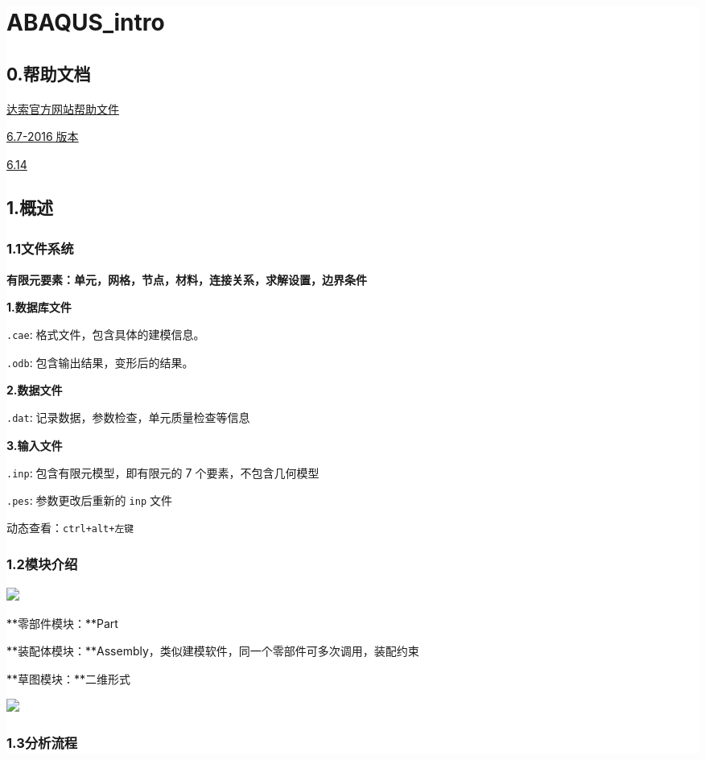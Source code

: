 # ABAQUS_intro

## 0.帮助文档

[达索官方网站帮助文件](https://help.3ds.com/2021/English/DSSIMULIA_Established/SIMULIA_Established_FrontmatterMap/sim-r-DSDocAbaqus.htm?contextscope=all&id=b15ba98a76ce4305b417ecdd54e5394d)

[6.7-2016 版本](http://130.149.89.49:2080/)

[6.14](http://130.149.89.49:2080/v6.14/index.html)

## 1.概述

### 1.1文件系统

**有限元要素：单元，网格，节点，材料，连接关系，求解设置，边界条件**

**1.数据库文件**

`.cae`: 格式文件，包含具体的建模信息。

`.odb`: 包含输出结果，变形后的结果。

**2.数据文件**

`.dat`: 记录数据，参数检查，单元质量检查等信息

**3.输入文件**

`.inp`: 包含有限元模型，即有限元的 7 个要素，不包含几何模型

`.pes`: 参数更改后重新的 `inp` 文件

动态查看：`ctrl+alt+左键`

### 1.2模块介绍

![](E:\FiniteElementAnalysis\img\04.jpg)

**零部件模块：**Part

**装配体模块：**Assembly，类似建模软件，同一个零部件可多次调用，装配约束

**草图模块：**二维形式

![](E:\FiniteElementAnalysis\img\05.jpg)

### 1.3分析流程
